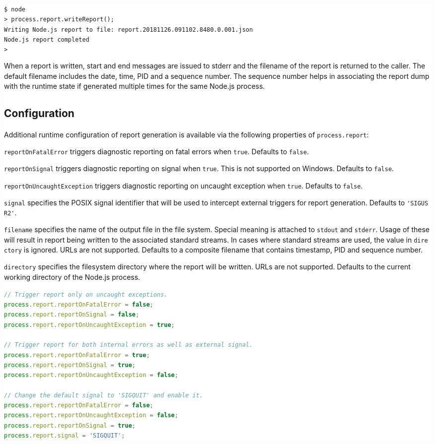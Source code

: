 ```raw
$ node
> process.report.writeReport();
Writing Node.js report to file: report.20181126.091102.8480.0.001.json
Node.js report completed
>
```

When a report is written, start and end messages are issued to stderr and the filename of the report is returned to the caller. The default filename includes the date, time, PID and a sequence number. The sequence number helps in associating the report dump with the runtime state if generated multiple times for the same Node.js process.

## Configuration

Additional runtime configuration of report generation is available via the following properties of `process.report`:

`reportOnFatalError` triggers diagnostic reporting on fatal errors when `true`. Defaults to `false`.

`reportOnSignal` triggers diagnostic reporting on signal when `true`. This is not supported on Windows. Defaults to `false`.

`reportOnUncaughtException` triggers diagnostic reporting on uncaught exception when `true`. Defaults to `false`.

`signal` specifies the POSIX signal identifier that will be used to intercept external triggers for report generation. Defaults to `'SIGUSR2'`.

`filename` specifies the name of the output file in the file system. Special meaning is attached to `stdout` and `stderr`. Usage of these will result in report being written to the associated standard streams. In cases where standard streams are used, the value in `directory` is ignored. URLs are not supported. Defaults to a composite filename that contains timestamp, PID and sequence number.

`directory` specifies the filesystem directory where the report will be written. URLs are not supported. Defaults to the current working directory of the Node.js process.

```js
// Trigger report only on uncaught exceptions.
process.report.reportOnFatalError = false;
process.report.reportOnSignal = false;
process.report.reportOnUncaughtException = true;

// Trigger report for both internal errors as well as external signal.
process.report.reportOnFatalError = true;
process.report.reportOnSignal = true;
process.report.reportOnUncaughtException = false;

// Change the default signal to 'SIGQUIT' and enable it.
process.report.reportOnFatalError = false;
process.report.reportOnUncaughtException = false;
process.report.reportOnSignal = true;
process.report.signal = 'SIGQUIT';
```

